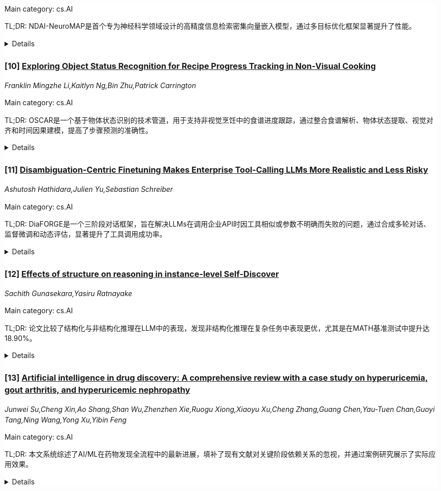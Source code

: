 Main category: cs.AI

TL;DR: NDAI-NeuroMAP是首个专为神经科学领域设计的高精度信息检索密集向量嵌入模型，通过多目标优化框架显著提升了性能。


<details><summary>Details</summary></details>


### [10] [Exploring Object Status Recognition for Recipe Progress Tracking in Non-Visual Cooking](https://arxiv.org/abs/2507.03330)
*Franklin Mingzhe Li,Kaitlyn Ng,Bin Zhu,Patrick Carrington*

Main category: cs.AI

TL;DR: OSCAR是一个基于物体状态识别的技术管道，用于支持非视觉烹饪中的食谱进度跟踪，通过整合食谱解析、物体状态提取、视觉对齐和时间因果建模，提高了步骤预测的准确性。


<details><summary>Details</summary></details>


### [11] [Disambiguation-Centric Finetuning Makes Enterprise Tool-Calling LLMs More Realistic and Less Risky](https://arxiv.org/abs/2507.03336)
*Ashutosh Hathidara,Julien Yu,Sebastian Schreiber*

Main category: cs.AI

TL;DR: DiaFORGE是一个三阶段对话框架，旨在解决LLMs在调用企业API时因工具相似或参数不明确而失败的问题，通过合成多轮对话、监督微调和动态评估，显著提升了工具调用成功率。


<details><summary>Details</summary></details>


### [12] [Effects of structure on reasoning in instance-level Self-Discover](https://arxiv.org/abs/2507.03347)
*Sachith Gunasekara,Yasiru Ratnayake*

Main category: cs.AI

TL;DR: 论文比较了结构化与非结构化推理在LLM中的表现，发现非结构化推理在复杂任务中表现更优，尤其是在MATH基准测试中提升达18.90%。


<details><summary>Details</summary></details>


### [13] [Artificial intelligence in drug discovery: A comprehensive review with a case study on hyperuricemia, gout arthritis, and hyperuricemic nephropathy](https://arxiv.org/abs/2507.03407)
*Junwei Su,Cheng Xin,Ao Shang,Shan Wu,Zhenzhen Xie,Ruogu Xiong,Xiaoyu Xu,Cheng Zhang,Guang Chen,Yau-Tuen Chan,Guoyi Tang,Ning Wang,Yong Xu,Yibin Feng*

Main category: cs.AI

TL;DR: 本文系统综述了AI/ML在药物发现全流程中的最新进展，填补了现有文献对关键阶段依赖关系的忽视，并通过案例研究展示了实际应用效果。


<details><summary>Details</summary></details>

